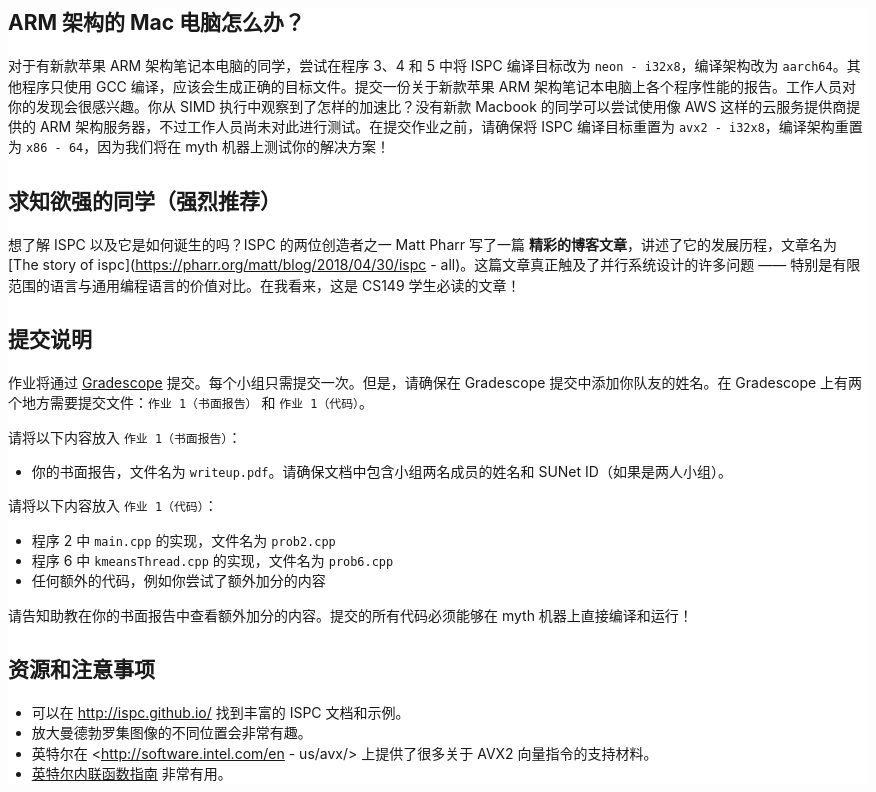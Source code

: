 ## ARM 架构的 Mac 电脑怎么办？ ##

对于有新款苹果 ARM 架构笔记本电脑的同学，尝试在程序 3、4 和 5 中将 ISPC 编译目标改为 `neon - i32x8`，编译架构改为 `aarch64`。其他程序只使用 GCC 编译，应该会生成正确的目标文件。提交一份关于新款苹果 ARM 架构笔记本电脑上各个程序性能的报告。工作人员对你的发现会很感兴趣。你从 SIMD 执行中观察到了怎样的加速比？没有新款 Macbook 的同学可以尝试使用像 AWS 这样的云服务提供商提供的 ARM 架构服务器，不过工作人员尚未对此进行测试。在提交作业之前，请确保将 ISPC 编译目标重置为 `avx2 - i32x8`，编译架构重置为 `x86 - 64`，因为我们将在 myth 机器上测试你的解决方案！

## 求知欲强的同学（强烈推荐） ##

想了解 ISPC 以及它是如何诞生的吗？ISPC 的两位创造者之一 Matt Pharr 写了一篇 **精彩的博客文章**，讲述了它的发展历程，文章名为 [The story of ispc](https://pharr.org/matt/blog/2018/04/30/ispc - all)。这篇文章真正触及了并行系统设计的许多问题 —— 特别是有限范围的语言与通用编程语言的价值对比。在我看来，这是 CS149 学生必读的文章！

## 提交说明 ##

作业将通过 [Gradescope](https://www.gradescope.com) 提交。每个小组只需提交一次。但是，请确保在 Gradescope 提交中添加你队友的姓名。在 Gradescope 上有两个地方需要提交文件：`作业 1（书面报告）` 和 `作业 1（代码）`。

请将以下内容放入 `作业 1（书面报告）`：
* 你的书面报告，文件名为 `writeup.pdf`。请确保文档中包含小组两名成员的姓名和 SUNet ID（如果是两人小组）。

请将以下内容放入 `作业 1（代码）`：
* 程序 2 中 `main.cpp` 的实现，文件名为 `prob2.cpp`
* 程序 6 中 `kmeansThread.cpp` 的实现，文件名为 `prob6.cpp`
* 任何额外的代码，例如你尝试了额外加分的内容

请告知助教在你的书面报告中查看额外加分的内容。提交的所有代码必须能够在 myth 机器上直接编译和运行！

## 资源和注意事项 ##

- 可以在 <http://ispc.github.io/> 找到丰富的 ISPC 文档和示例。
- 放大曼德勃罗集图像的不同位置会非常有趣。
- 英特尔在 <http://software.intel.com/en - us/avx/> 上提供了很多关于 AVX2 向量指令的支持材料。  
- [英特尔内联函数指南](https://software.intel.com/sites/landingpage/IntrinsicsGuide/) 非常有用。 